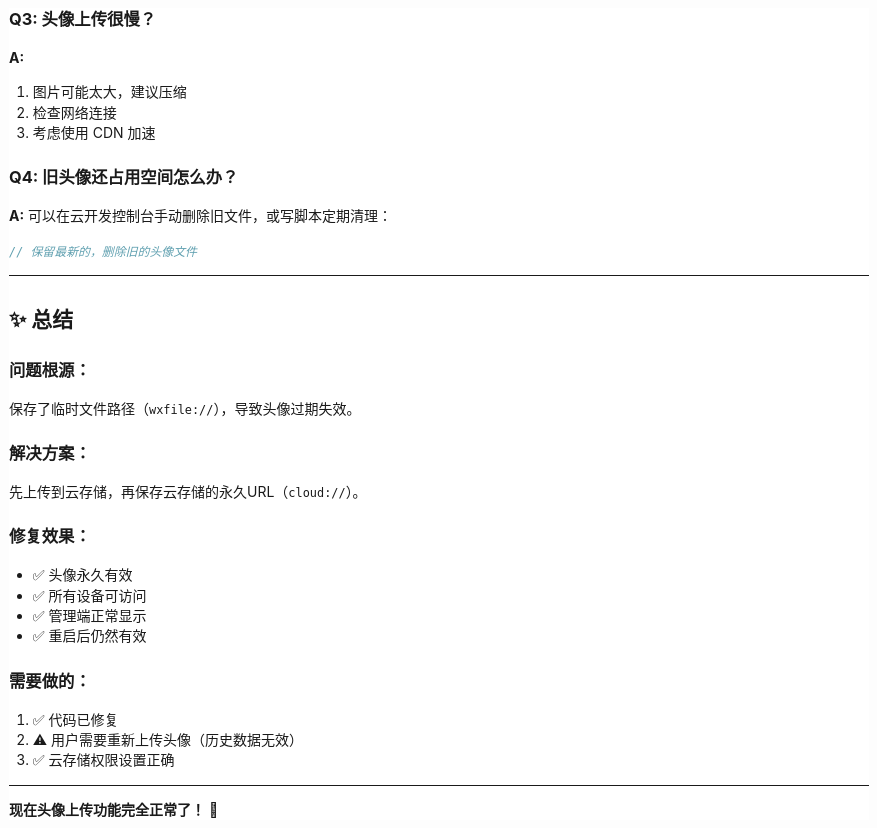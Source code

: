 ### **Q3: 头像上传很慢？**
**A:** 
1. 图片可能太大，建议压缩
2. 检查网络连接
3. 考虑使用 CDN 加速

### **Q4: 旧头像还占用空间怎么办？**
**A:** 
可以在云开发控制台手动删除旧文件，或写脚本定期清理：
```javascript
// 保留最新的，删除旧的头像文件
```

---

## ✨ 总结

### **问题根源：**
保存了临时文件路径（`wxfile://`），导致头像过期失效。

### **解决方案：**
先上传到云存储，再保存云存储的永久URL（`cloud://`）。

### **修复效果：**
- ✅ 头像永久有效
- ✅ 所有设备可访问
- ✅ 管理端正常显示
- ✅ 重启后仍然有效

### **需要做的：**
1. ✅ 代码已修复
2. ⚠️ 用户需要重新上传头像（历史数据无效）
3. ✅ 云存储权限设置正确

---

**现在头像上传功能完全正常了！** 🎉

